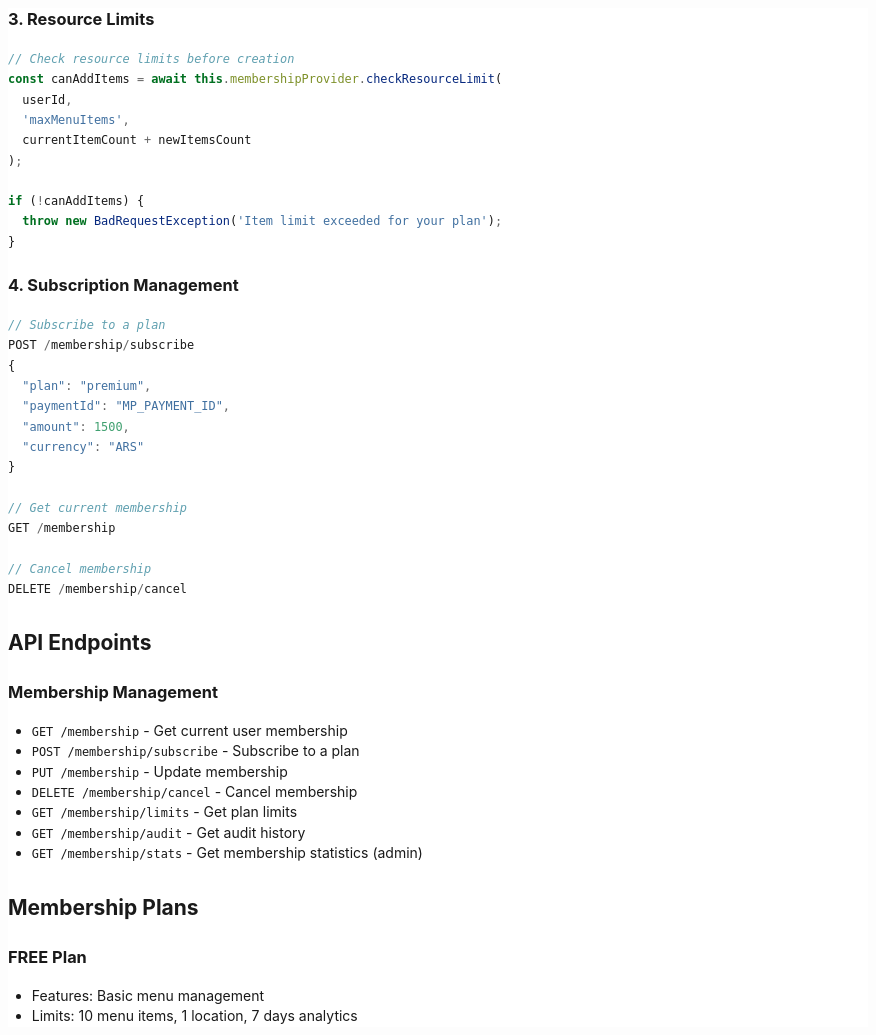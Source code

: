 ### 3. Resource Limits

```typescript
// Check resource limits before creation
const canAddItems = await this.membershipProvider.checkResourceLimit(
  userId,
  'maxMenuItems',
  currentItemCount + newItemsCount
);

if (!canAddItems) {
  throw new BadRequestException('Item limit exceeded for your plan');
}
```

### 4. Subscription Management

```typescript
// Subscribe to a plan
POST /membership/subscribe
{
  "plan": "premium",
  "paymentId": "MP_PAYMENT_ID",
  "amount": 1500,
  "currency": "ARS"
}

// Get current membership
GET /membership

// Cancel membership
DELETE /membership/cancel
```

## API Endpoints

### Membership Management

- `GET /membership` - Get current user membership
- `POST /membership/subscribe` - Subscribe to a plan
- `PUT /membership` - Update membership
- `DELETE /membership/cancel` - Cancel membership
- `GET /membership/limits` - Get plan limits
- `GET /membership/audit` - Get audit history
- `GET /membership/stats` - Get membership statistics (admin)

## Membership Plans

### FREE Plan
- Features: Basic menu management
- Limits: 10 menu items, 1 location, 7 days analytics
